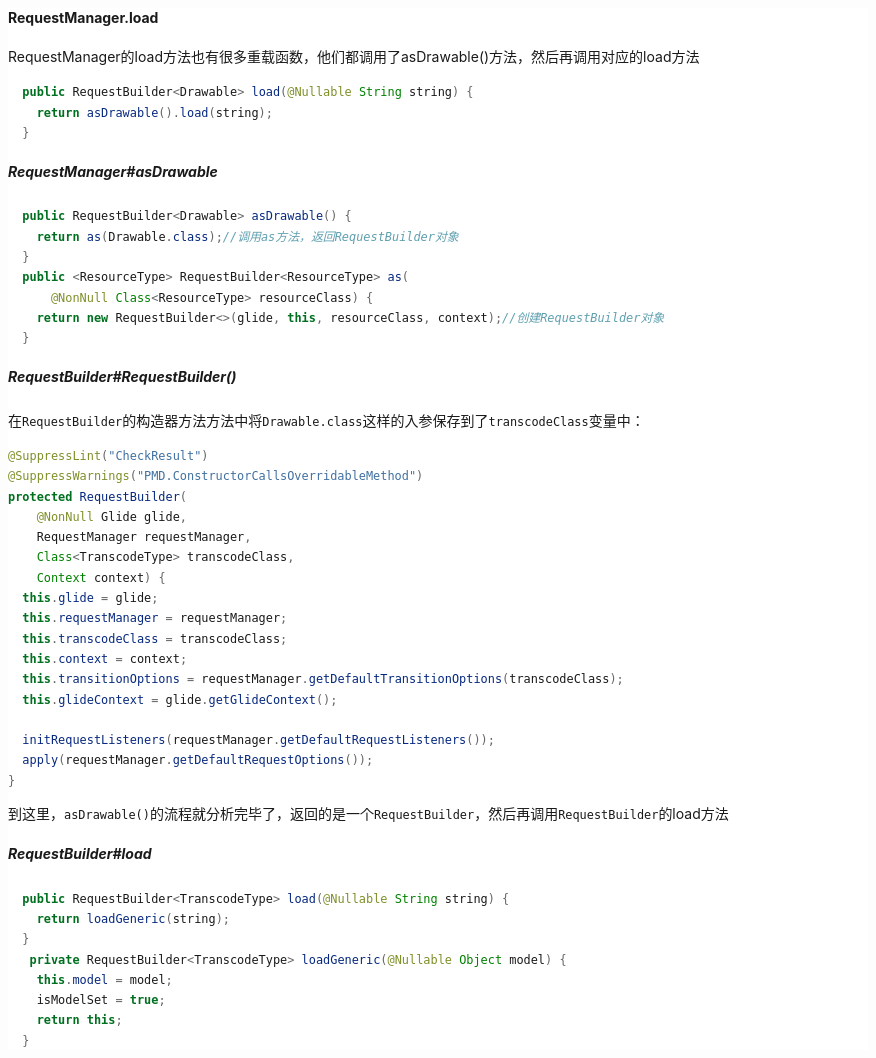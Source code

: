#### RequestManager.load

RequestManager的load方法也有很多重载函数，他们都调用了asDrawable()方法，然后再调用对应的load方法

```java
  public RequestBuilder<Drawable> load(@Nullable String string) {
    return asDrawable().load(string);
  }
```

##### RequestManager#asDrawable

```java
  public RequestBuilder<Drawable> asDrawable() {
    return as(Drawable.class);//调用as方法，返回RequestBuilder对象
  }
  public <ResourceType> RequestBuilder<ResourceType> as(
      @NonNull Class<ResourceType> resourceClass) {
    return new RequestBuilder<>(glide, this, resourceClass, context);//创建RequestBuilder对象
  }
```

##### RequestBuilder#RequestBuilder()

在`RequestBuilder`的构造器方法方法中将`Drawable.class`这样的入参保存到了`transcodeClass`变量中：

```java
@SuppressLint("CheckResult")
@SuppressWarnings("PMD.ConstructorCallsOverridableMethod")
protected RequestBuilder(
    @NonNull Glide glide,
    RequestManager requestManager,
    Class<TranscodeType> transcodeClass,
    Context context) {
  this.glide = glide;
  this.requestManager = requestManager;
  this.transcodeClass = transcodeClass;
  this.context = context;
  this.transitionOptions = requestManager.getDefaultTransitionOptions(transcodeClass);
  this.glideContext = glide.getGlideContext();

  initRequestListeners(requestManager.getDefaultRequestListeners());
  apply(requestManager.getDefaultRequestOptions());
}
```

到这里，`asDrawable()`的流程就分析完毕了，返回的是一个`RequestBuilder`，然后再调用`RequestBuilder`的load方法

##### RequestBuilder#load

```java
  public RequestBuilder<TranscodeType> load(@Nullable String string) {
    return loadGeneric(string);
  }
   private RequestBuilder<TranscodeType> loadGeneric(@Nullable Object model) {
    this.model = model;
    isModelSet = true;
    return this;
  }
```
